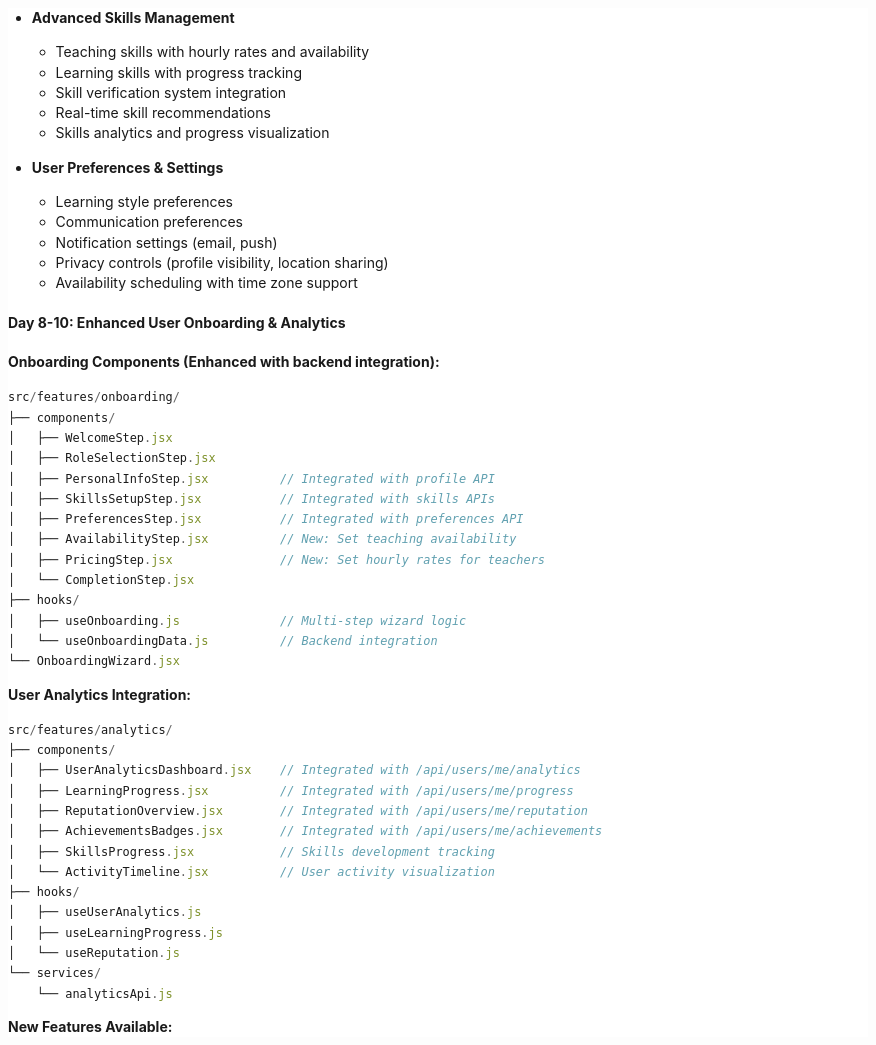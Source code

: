 - **Advanced Skills Management**
  - Teaching skills with hourly rates and availability
  - Learning skills with progress tracking
  - Skill verification system integration
  - Real-time skill recommendations
  - Skills analytics and progress visualization

- **User Preferences & Settings**
  - Learning style preferences
  - Communication preferences
  - Notification settings (email, push)
  - Privacy controls (profile visibility, location sharing)
  - Availability scheduling with time zone support

#### **Day 8-10: Enhanced User Onboarding & Analytics**

**Onboarding Components (Enhanced with backend integration):**

```javascript
src/features/onboarding/
├── components/
│   ├── WelcomeStep.jsx
│   ├── RoleSelectionStep.jsx
│   ├── PersonalInfoStep.jsx          // Integrated with profile API
│   ├── SkillsSetupStep.jsx           // Integrated with skills APIs
│   ├── PreferencesStep.jsx           // Integrated with preferences API
│   ├── AvailabilityStep.jsx          // New: Set teaching availability
│   ├── PricingStep.jsx               // New: Set hourly rates for teachers
│   └── CompletionStep.jsx
├── hooks/
│   ├── useOnboarding.js              // Multi-step wizard logic
│   └── useOnboardingData.js          // Backend integration
└── OnboardingWizard.jsx
```

**User Analytics Integration:**

```javascript
src/features/analytics/
├── components/
│   ├── UserAnalyticsDashboard.jsx    // Integrated with /api/users/me/analytics
│   ├── LearningProgress.jsx          // Integrated with /api/users/me/progress
│   ├── ReputationOverview.jsx        // Integrated with /api/users/me/reputation
│   ├── AchievementsBadges.jsx        // Integrated with /api/users/me/achievements
│   ├── SkillsProgress.jsx            // Skills development tracking
│   └── ActivityTimeline.jsx          // User activity visualization
├── hooks/
│   ├── useUserAnalytics.js
│   ├── useLearningProgress.js
│   └── useReputation.js
└── services/
    └── analyticsApi.js
```

**New Features Available:**
